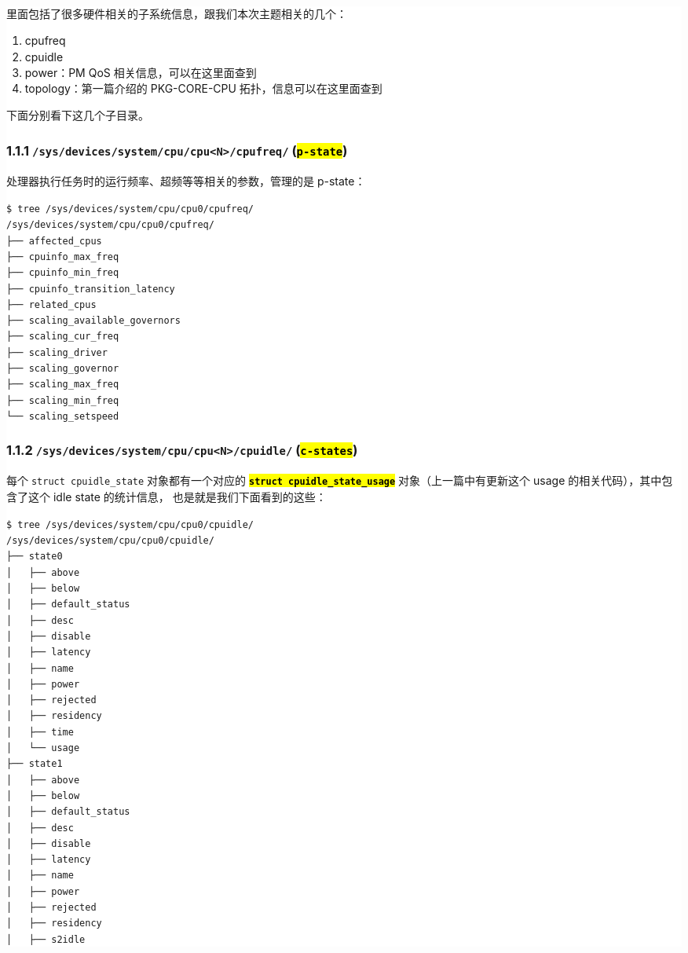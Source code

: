 里面包括了很多硬件相关的子系统信息，跟我们本次主题相关的几个：

1. cpufreq
2. cpuidle
3. power：PM QoS 相关信息，可以在这里面查到
4. topology：第一篇介绍的 PKG-CORE-CPU 拓扑，信息可以在这里面查到

下面分别看下这几个子目录。

### 1.1.1 `/sys/devices/system/cpu/cpu<N>/cpufreq/` (**<mark><code>p-state</code></mark>**)

处理器执行任务时的运行频率、超频等等相关的参数，管理的是 p-state：

```shell
$ tree /sys/devices/system/cpu/cpu0/cpufreq/
/sys/devices/system/cpu/cpu0/cpufreq/
├── affected_cpus
├── cpuinfo_max_freq
├── cpuinfo_min_freq
├── cpuinfo_transition_latency
├── related_cpus
├── scaling_available_governors
├── scaling_cur_freq
├── scaling_driver
├── scaling_governor
├── scaling_max_freq
├── scaling_min_freq
└── scaling_setspeed
```

### 1.1.2 `/sys/devices/system/cpu/cpu<N>/cpuidle/` (**<mark><code>c-states</code></mark>**)

每个 `struct cpuidle_state` 对象都有一个对应的 **<mark><code>struct cpuidle_state_usage</code></mark>**
对象（上一篇中有更新这个 usage 的相关代码），其中包含了这个 idle state 的统计信息，
也是就是我们下面看到的这些：

```shell
$ tree /sys/devices/system/cpu/cpu0/cpuidle/
/sys/devices/system/cpu/cpu0/cpuidle/
├── state0
│   ├── above
│   ├── below
│   ├── default_status
│   ├── desc
│   ├── disable
│   ├── latency
│   ├── name
│   ├── power
│   ├── rejected
│   ├── residency
│   ├── time
│   └── usage
├── state1
│   ├── above
│   ├── below
│   ├── default_status
│   ├── desc
│   ├── disable
│   ├── latency
│   ├── name
│   ├── power
│   ├── rejected
│   ├── residency
│   ├── s2idle
```